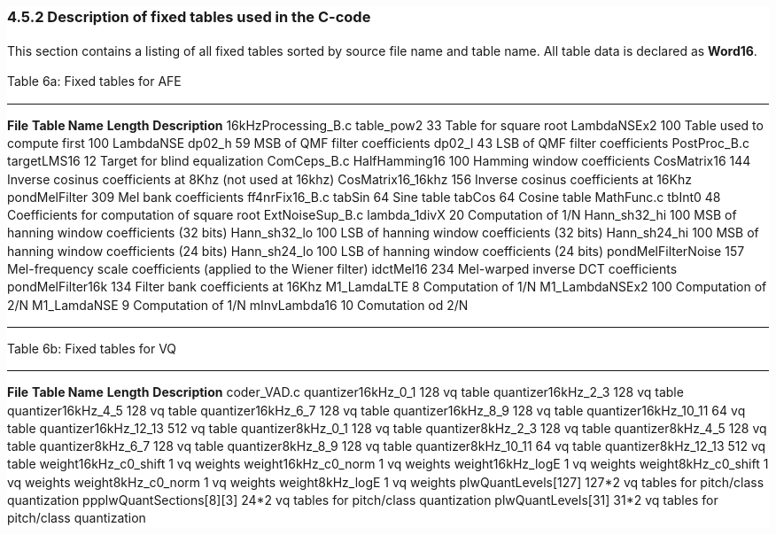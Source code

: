 ### 4.5.2 Description of fixed tables used in the C-code

This section contains a listing of all fixed tables sorted by source
file name and table name. All table data is declared as **Word16**.

Table 6a: Fixed tables for AFE

  ---------------------- -------------------- ------------ -----------------------------------------------------------------
  **File**               **Table Name**       **Length**   **Description**
  16kHzProcessing\_B.c   table\_pow2          33           Table for square root
                         LambdaNSEx2          100          Table used to compute first 100 LambdaNSE
                         dp02\_h              59           MSB of QMF filter coefficients
                         dp02\_l              43           LSB of QMF filter coefficients
  PostProc\_B.c          targetLMS16          12           Target for blind equalization
  ComCeps\_B.c           HalfHamming16        100          Hamming window coefficients
                         CosMatrix16          144          Inverse cosinus coefficients at 8Khz (not used at 16khz)
                         CosMatrix16\_16khz   156          Inverse cosinus coefficients at 16Khz
                         pondMelFilter        309          Mel bank coefficients
  ff4nrFix16\_B.c        tabSin               64           Sine table
                         tabCos               64           Cosine table
  MathFunc.c             tbInt0               48           Coefficients for computation of square root
  ExtNoiseSup\_B.c       lambda\_1divX        20           Computation of 1/N
                         Hann\_sh32\_hi       100          MSB of hanning window coefficients (32 bits)
                         Hann\_sh32\_lo       100          LSB of hanning window coefficients (32 bits)
                         Hann\_sh24\_hi       100          MSB of hanning window coefficients (24 bits)
                         Hann\_sh24\_lo       100          LSB of hanning window coefficients (24 bits)
                         pondMelFilterNoise   157          Mel-frequency scale coefficients (applied to the Wiener filter)
                         idctMel16            234          Mel-warped inverse DCT coefficients
                         pondMelFilter16k     134          Filter bank coefficients at 16Khz
                         M1\_LamdaLTE         8            Computation of 1/N
                         M1\_LambdaNSEx2      100          Computation of 2/N
                         M1\_LamdaNSE         9            Computation of 1/N
                         mInvLambda16         10           Comutation od 2/N
  ---------------------- -------------------- ------------ -----------------------------------------------------------------

Table 6b: Fixed tables for VQ

  -------------- ------------------------------ ------------ ----------------------------------------
  **File**       **Table Name**                 **Length**   **Description**
  coder\_VAD.c   quantizer16kHz\_0\_1           128          vq table
                 quantizer16kHz\_2\_3           128          vq table
                 quantizer16kHz\_4\_5           128          vq table
                 quantizer16kHz\_6\_7           128          vq table
                 quantizer16kHz\_8\_9           128          vq table
                 quantizer16kHz\_10\_11         64           vq table
                 quantizer16kHz\_12\_13         512          vq table
                 quantizer8kHz\_0\_1            128          vq table
                 quantizer8kHz\_2\_3            128          vq table
                 quantizer8kHz\_4\_5            128          vq table
                 quantizer8kHz\_6\_7            128          vq table
                 quantizer8kHz\_8\_9            128          vq table
                 quantizer8kHz\_10\_11          64           vq table
                 quantizer8kHz\_12\_13          512          vq table
                 weight16kHz\_c0\_shift         1            vq weights
                 weight16kHz\_c0\_norm          1            vq weights
                 weight16kHz\_logE              1            vq weights
                 weight8kHz\_c0\_shift          1            vq weights
                 weight8kHz\_c0\_norm           1            vq weights
                 weight8kHz\_logE               1            vq weights
                 plwQuantLevels\[127\]          127\*2       vq tables for pitch/class quantization
                 ppplwQuantSections\[8\]\[3\]   24\*2        vq tables for pitch/class quantization
                 plwQuantLevels\[31\]           31\*2        vq tables for pitch/class quantization